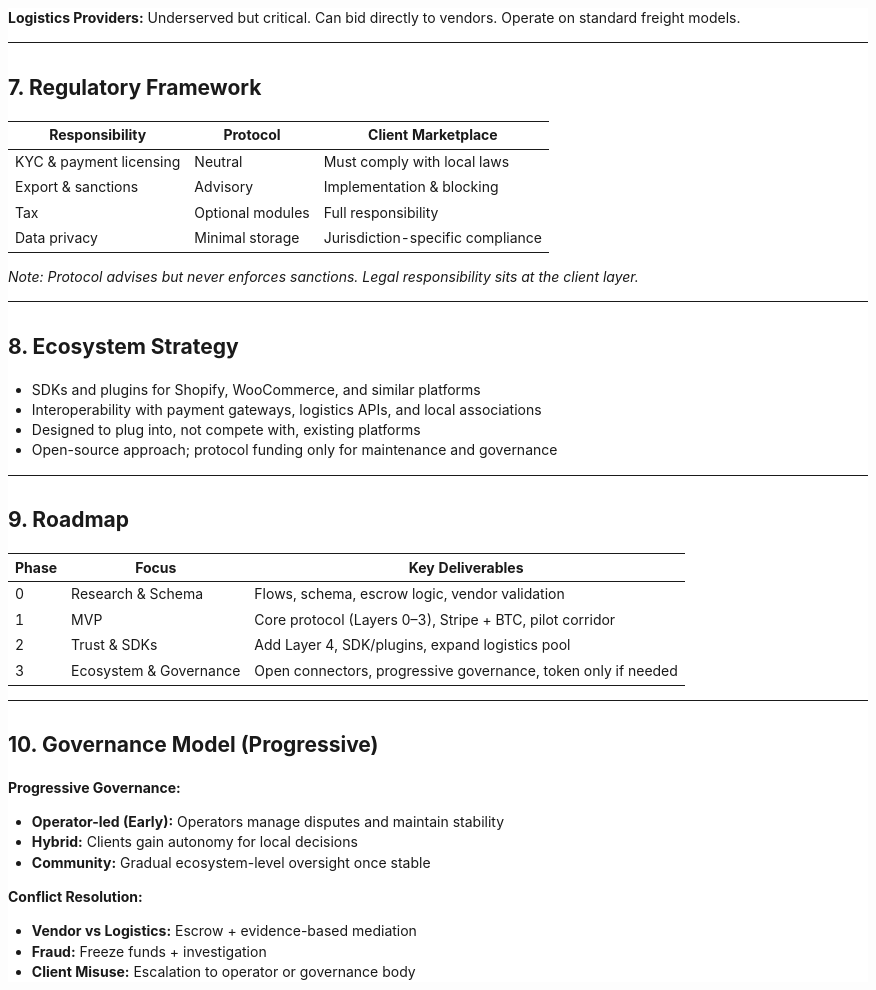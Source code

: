 **Logistics Providers:** Underserved but critical. Can bid directly to vendors. Operate on standard freight models.  

---

## 7. Regulatory Framework
| Responsibility | Protocol | Client Marketplace |
|----------------|---------|------------------|
| KYC & payment licensing | Neutral | Must comply with local laws |
| Export & sanctions | Advisory | Implementation & blocking |
| Tax | Optional modules | Full responsibility |
| Data privacy | Minimal storage | Jurisdiction-specific compliance |

*Note: Protocol advises but never enforces sanctions. Legal responsibility sits at the client layer.*

---

## 8. Ecosystem Strategy
- SDKs and plugins for Shopify, WooCommerce, and similar platforms  
- Interoperability with payment gateways, logistics APIs, and local associations  
- Designed to plug into, not compete with, existing platforms  
- Open-source approach; protocol funding only for maintenance and governance  

---

## 9. Roadmap
| Phase | Focus | Key Deliverables |
|-------|------|-----------------|
| 0 | Research & Schema | Flows, schema, escrow logic, vendor validation |
| 1 | MVP | Core protocol (Layers 0–3), Stripe + BTC, pilot corridor |
| 2 | Trust & SDKs | Add Layer 4, SDK/plugins, expand logistics pool |
| 3 | Ecosystem & Governance | Open connectors, progressive governance, token only if needed |

---

## 10. Governance Model (Progressive)

**Progressive Governance:**  
- **Operator-led (Early):** Operators manage disputes and maintain stability  
- **Hybrid:** Clients gain autonomy for local decisions  
- **Community:** Gradual ecosystem-level oversight once stable  

**Conflict Resolution:**  
- **Vendor vs Logistics:** Escrow + evidence-based mediation  
- **Fraud:** Freeze funds + investigation  
- **Client Misuse:** Escalation to operator or governance body  
